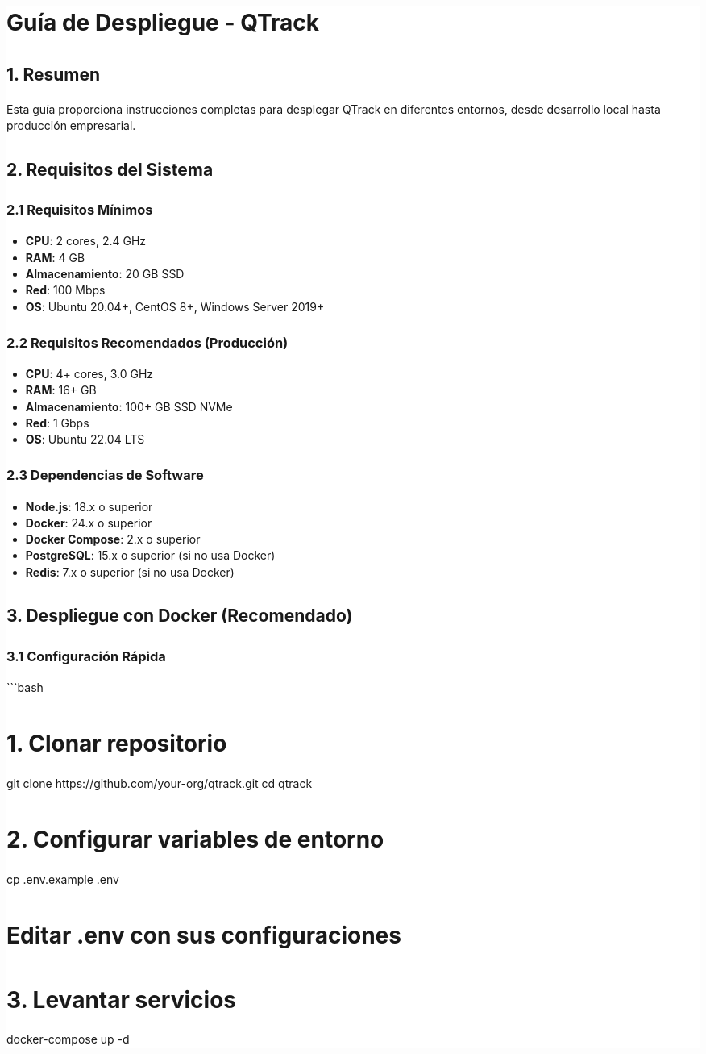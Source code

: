 # Guía de Despliegue - QTrack

## 1. Resumen

Esta guía proporciona instrucciones completas para desplegar QTrack en diferentes entornos, desde desarrollo local hasta producción empresarial.

## 2. Requisitos del Sistema

### 2.1 Requisitos Mínimos
- **CPU**: 2 cores, 2.4 GHz
- **RAM**: 4 GB
- **Almacenamiento**: 20 GB SSD
- **Red**: 100 Mbps
- **OS**: Ubuntu 20.04+, CentOS 8+, Windows Server 2019+

### 2.2 Requisitos Recomendados (Producción)
- **CPU**: 4+ cores, 3.0 GHz
- **RAM**: 16+ GB
- **Almacenamiento**: 100+ GB SSD NVMe
- **Red**: 1 Gbps
- **OS**: Ubuntu 22.04 LTS

### 2.3 Dependencias de Software
- **Node.js**: 18.x o superior
- **Docker**: 24.x o superior
- **Docker Compose**: 2.x o superior
- **PostgreSQL**: 15.x o superior (si no usa Docker)
- **Redis**: 7.x o superior (si no usa Docker)

## 3. Despliegue con Docker (Recomendado)

### 3.1 Configuración Rápida
\`\`\`bash
# 1. Clonar repositorio
git clone https://github.com/your-org/qtrack.git
cd qtrack

# 2. Configurar variables de entorno
cp .env.example .env
# Editar .env con sus configuraciones

# 3. Levantar servicios
docker-compose up -d
